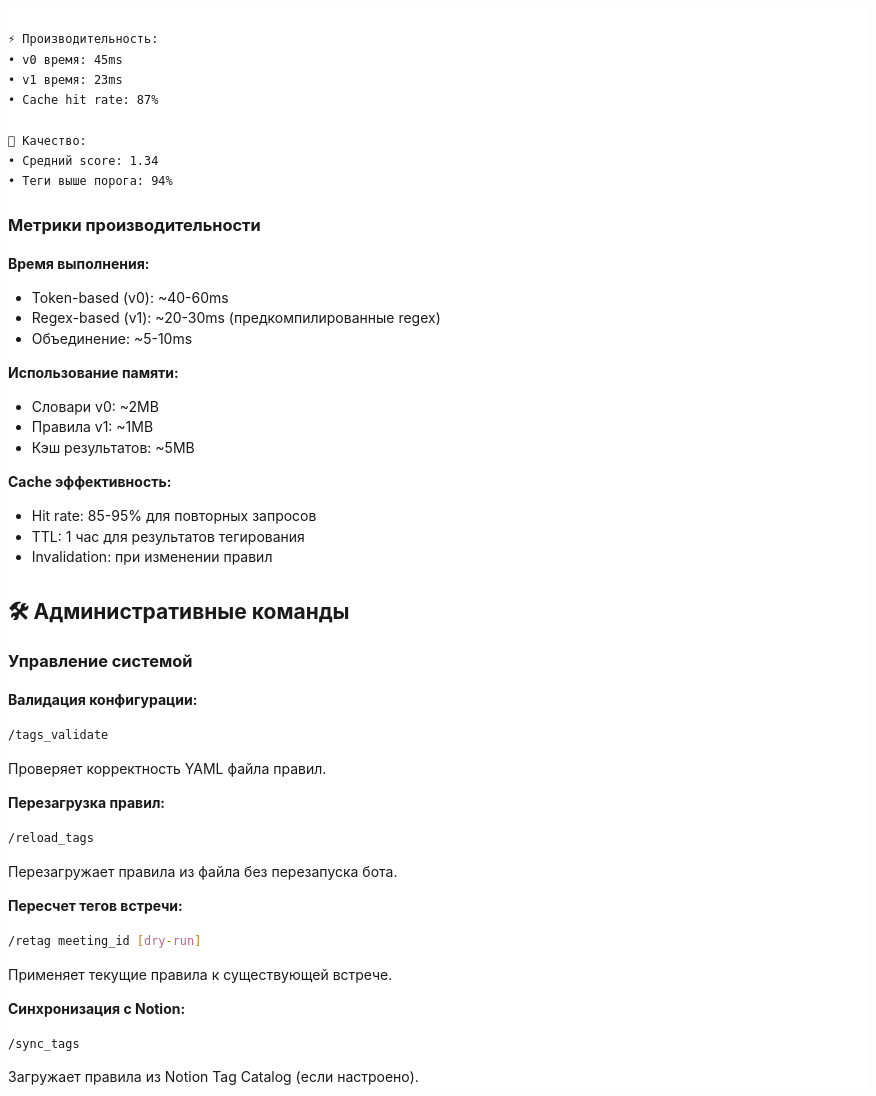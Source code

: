 ```

⚡ Производительность:
• v0 время: 45ms
• v1 время: 23ms
• Cache hit rate: 87%

🎯 Качество:
• Средний score: 1.34
• Теги выше порога: 94%
```

### Метрики производительности

**Время выполнения:**
- Token-based (v0): ~40-60ms
- Regex-based (v1): ~20-30ms (предкомпилированные regex)
- Объединение: ~5-10ms

**Использование памяти:**
- Словари v0: ~2MB
- Правила v1: ~1MB
- Кэш результатов: ~5MB

**Cache эффективность:**
- Hit rate: 85-95% для повторных запросов
- TTL: 1 час для результатов тегирования
- Invalidation: при изменении правил

## 🛠️ Административные команды

### Управление системой

**Валидация конфигурации:**
```bash
/tags_validate
```
Проверяет корректность YAML файла правил.

**Перезагрузка правил:**
```bash
/reload_tags
```
Перезагружает правила из файла без перезапуска бота.

**Пересчет тегов встречи:**
```bash
/retag meeting_id [dry-run]
```
Применяет текущие правила к существующей встрече.

**Синхронизация с Notion:**
```bash
/sync_tags
```
Загружает правила из Notion Tag Catalog (если настроено).
